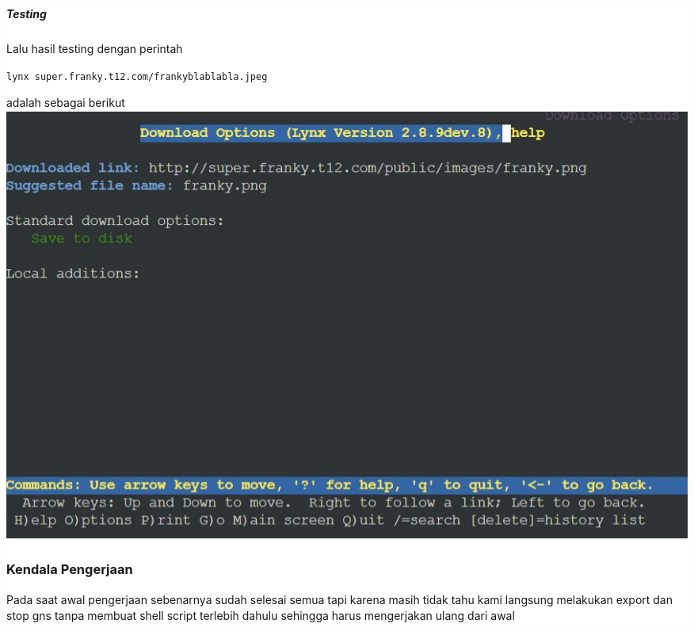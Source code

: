 ##### Testing
Lalu hasil testing dengan perintah 
```
lynx super.franky.t12.com/frankyblablabla.jpeg
```
adalah sebagai berikut
![](Gambar/Nomor%2017.jpg)


### Kendala Pengerjaan
Pada saat awal pengerjaan sebenarnya sudah selesai semua tapi karena masih tidak tahu kami langsung melakukan export dan stop gns tanpa membuat shell script terlebih dahulu sehingga harus mengerjakan ulang dari awal
